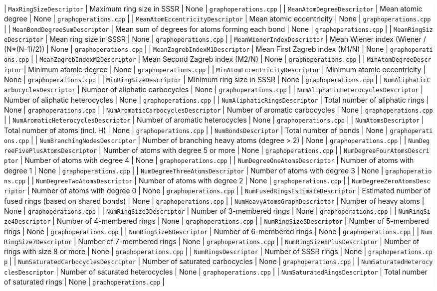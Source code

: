 | `MaxRingSizeDescriptor` | Maximum ring size in SSSR | None | `graphoperations.cpp` |
| `MeanAtomDegreeDescriptor` | Mean atomic degree | None | `graphoperations.cpp` |
| `MeanAtomEccentricityDescriptor` | Mean atomic eccentricity | None | `graphoperations.cpp` |
| `MeanBondDegreeSumDescriptor` | Mean sum of degrees for atoms forming each bond | None | `graphoperations.cpp` |
| `MeanRingSizeDescriptor` | Mean ring size in SSSR | None | `graphoperations.cpp` |
| `MeanWienerIndexDescriptor` | Mean Wiener index (Wiener / (N*(N-1)/2)) | None | `graphoperations.cpp` |
| `MeanZagrebIndexM1Descriptor` | Mean First Zagreb index (M1/N) | None | `graphoperations.cpp` |
| `MeanZagrebIndexM2Descriptor` | Mean Second Zagreb index (M2/N) | None | `graphoperations.cpp` |
| `MinAtomDegreeDescriptor` | Minimum atomic degree | None | `graphoperations.cpp` |
| `MinAtomEccentricityDescriptor` | Minimum atomic eccentricity | None | `graphoperations.cpp` |
| `MinRingSizeDescriptor` | Minimum ring size in SSSR | None | `graphoperations.cpp` |
| `NumAliphaticCarbocyclesDescriptor` | Number of aliphatic carbocycles | None | `graphoperations.cpp` |
| `NumAliphaticHeterocyclesDescriptor` | Number of aliphatic heterocycles | None | `graphoperations.cpp` |
| `NumAliphaticRingsDescriptor` | Total number of aliphatic rings | None | `graphoperations.cpp` |
| `NumAromaticCarbocyclesDescriptor` | Number of aromatic carbocycles | None | `graphoperations.cpp` |
| `NumAromaticHeterocyclesDescriptor` | Number of aromatic heterocycles | None | `graphoperations.cpp` |
| `NumAtomsDescriptor` | Total number of atoms (incl. H) | None | `graphoperations.cpp` |
| `NumBondsDescriptor` | Total number of bonds | None | `graphoperations.cpp` |
| `NumBranchingNodesDescriptor` | Number of branching heavy atoms (degree > 2) | None | `graphoperations.cpp` |
| `NumDegreeFivePlusAtomsDescriptor` | Number of atoms with degree 5 or more | None | `graphoperations.cpp` |
| `NumDegreeFourAtomsDescriptor` | Number of atoms with degree 4 | None | `graphoperations.cpp` |
| `NumDegreeOneAtomsDescriptor` | Number of atoms with degree 1 | None | `graphoperations.cpp` |
| `NumDegreeThreeAtomsDescriptor` | Number of atoms with degree 3 | None | `graphoperations.cpp` |
| `NumDegreeTwoAtomsDescriptor` | Number of atoms with degree 2 | None | `graphoperations.cpp` |
| `NumDegreeZeroAtomsDescriptor` | Number of atoms with degree 0 | None | `graphoperations.cpp` |
| `NumFusedRingsEstimateDescriptor` | Estimated number of fused rings (based on shared bonds) | None | `graphoperations.cpp` |
| `NumHeavyAtomsGraphDescriptor` | Number of heavy atoms | None | `graphoperations.cpp` |
| `NumRingSize3Descriptor` | Number of 3-membered rings | None | `graphoperations.cpp` |
| `NumRingSize4Descriptor` | Number of 4-membered rings | None | `graphoperations.cpp` |
| `NumRingSize5Descriptor` | Number of 5-membered rings | None | `graphoperations.cpp` |
| `NumRingSize6Descriptor` | Number of 6-membered rings | None | `graphoperations.cpp` |
| `NumRingSize7Descriptor` | Number of 7-membered rings | None | `graphoperations.cpp` |
| `NumRingSize8PlusDescriptor` | Number of rings with size 8 or more | None | `graphoperations.cpp` |
| `NumRingsDescriptor` | Number of SSSR rings | None | `graphoperations.cpp` |
| `NumSaturatedCarbocyclesDescriptor` | Number of saturated carbocycles | None | `graphoperations.cpp` |
| `NumSaturatedHeterocyclesDescriptor` | Number of saturated heterocycles | None | `graphoperations.cpp` |
| `NumSaturatedRingsDescriptor` | Total number of saturated rings | None | `graphoperations.cpp` |